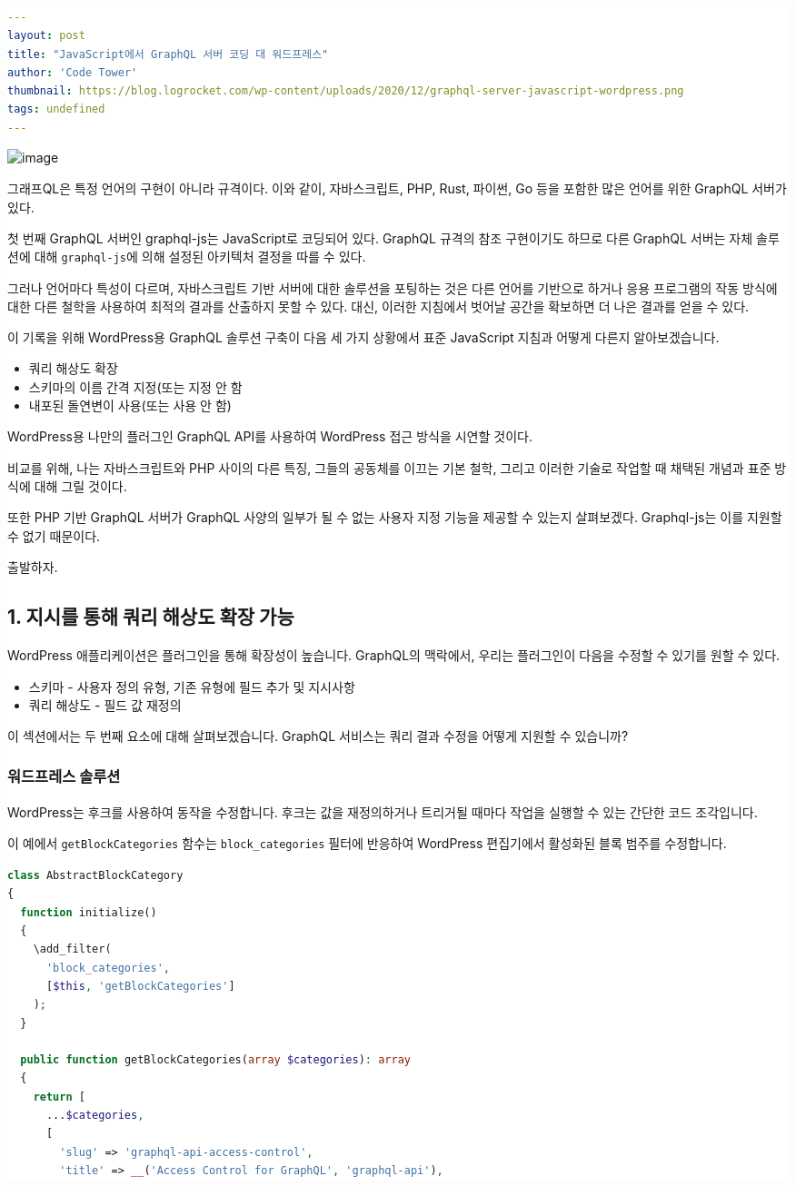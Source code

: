 ```yaml
---
layout: post
title: "JavaScript에서 GraphQL 서버 코딩 대 워드프레스"
author: 'Code Tower'
thumbnail: https://blog.logrocket.com/wp-content/uploads/2020/12/graphql-server-javascript-wordpress.png
tags: undefined
---
```



![image](https://i0.wp.com/blog.logrocket.com/wp-content/uploads/2020/12/graphql-server-javascript-wordpress.png?fit=730%2C487&ssl=1)

그래프QL은 특정 언어의 구현이 아니라 규격이다. 이와 같이, 자바스크립트, PHP, Rust, 파이썬, Go 등을 포함한 많은 언어를 위한 GraphQL 서버가 있다.

첫 번째 GraphQL 서버인 graphql-js는 JavaScript로 코딩되어 있다. GraphQL 규격의 참조 구현이기도 하므로 다른 GraphQL 서버는 자체 솔루션에 대해 `graphql-js`에 의해 설정된 아키텍처 결정을 따를 수 있다.

그러나 언어마다 특성이 다르며, 자바스크립트 기반 서버에 대한 솔루션을 포팅하는 것은 다른 언어를 기반으로 하거나 응용 프로그램의 작동 방식에 대한 다른 철학을 사용하여 최적의 결과를 산출하지 못할 수 있다. 대신, 이러한 지침에서 벗어날 공간을 확보하면 더 나은 결과를 얻을 수 있다.

이 기록을 위해 WordPress용 GraphQL 솔루션 구축이 다음 세 가지 상황에서 표준 JavaScript 지침과 어떻게 다른지 알아보겠습니다.

- 쿼리 해상도 확장
- 스키마의 이름 간격 지정(또는 지정 안 함
- 내포된 돌연변이 사용(또는 사용 안 함)

WordPress용 나만의 플러그인 GraphQL API를 사용하여 WordPress 접근 방식을 시연할 것이다.

비교를 위해, 나는 자바스크립트와 PHP 사이의 다른 특징, 그들의 공동체를 이끄는 기본 철학, 그리고 이러한 기술로 작업할 때 채택된 개념과 표준 방식에 대해 그릴 것이다.

또한 PHP 기반 GraphQL 서버가 GraphQL 사양의 일부가 될 수 없는 사용자 지정 기능을 제공할 수 있는지 살펴보겠다. Graphql-js는 이를 지원할 수 없기 때문이다.

출발하자.

## 1. 지시를 통해 쿼리 해상도 확장 가능

WordPress 애플리케이션은 플러그인을 통해 확장성이 높습니다. GraphQL의 맥락에서, 우리는 플러그인이 다음을 수정할 수 있기를 원할 수 있다.

- 스키마 - 사용자 정의 유형, 기존 유형에 필드 추가 및 지시사항
- 쿼리 해상도 - 필드 값 재정의

이 섹션에서는 두 번째 요소에 대해 살펴보겠습니다. GraphQL 서비스는 쿼리 결과 수정을 어떻게 지원할 수 있습니까?

### 워드프레스 솔루션

WordPress는 후크를 사용하여 동작을 수정합니다. 후크는 값을 재정의하거나 트리거될 때마다 작업을 실행할 수 있는 간단한 코드 조각입니다.

이 예에서 `getBlockCategories` 함수는 `block_categories` 필터에 반응하여 WordPress 편집기에서 활성화된 블록 범주를 수정합니다.

```php
class AbstractBlockCategory
{
  function initialize()
  {
    \add_filter(
      'block_categories',
      [$this, 'getBlockCategories']
    );
  }

  public function getBlockCategories(array $categories): array
  {
    return [
      ...$categories,
      [
        'slug' => 'graphql-api-access-control',
        'title' => __('Access Control for GraphQL', 'graphql-api'),
```